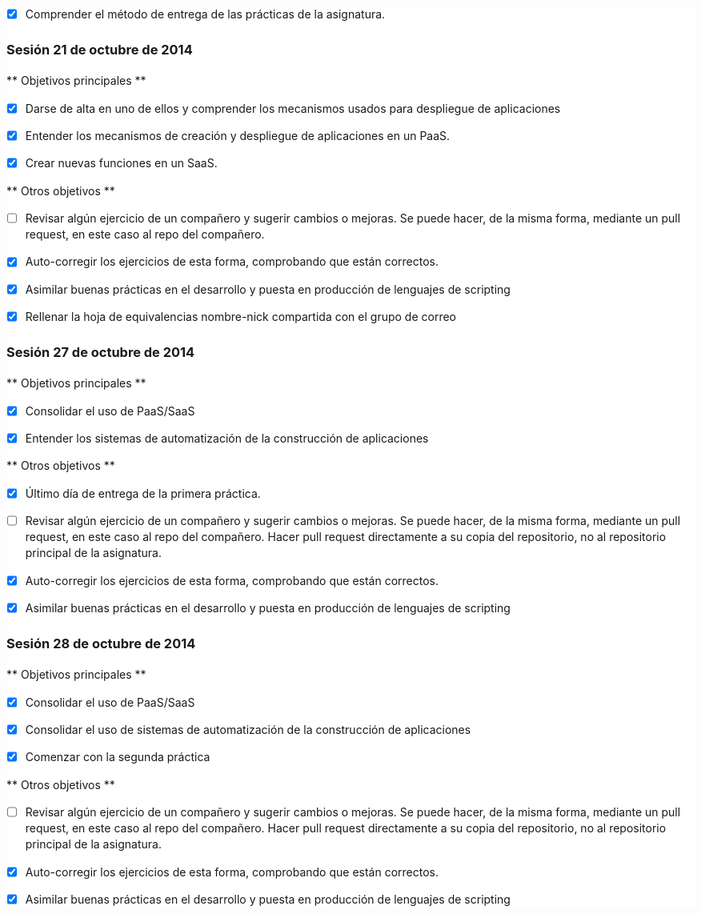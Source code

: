 - [x] Comprender el método de entrega de las prácticas de la asignatura.

### Sesión 21 de octubre de 2014
** Objetivos principales **

- [x] Darse de alta en uno de ellos y comprender los mecanismos usados para despliegue de aplicaciones

- [x] Entender los mecanismos de creación y despliegue de aplicaciones en un PaaS.

- [x] Crear nuevas funciones en un SaaS.

** Otros objetivos **

- [ ] Revisar algún ejercicio de un compañero y sugerir cambios o mejoras. Se puede hacer, de la misma forma, mediante un pull request, en este caso al repo del compañero.

- [x] Auto-corregir los ejercicios de esta forma, comprobando que están correctos.

- [x] Asimilar buenas prácticas en el desarrollo y puesta en producción de lenguajes de scripting

- [x] Rellenar la hoja de equivalencias nombre-nick compartida con el grupo de correo

### Sesión 27 de octubre de 2014
** Objetivos principales **

- [x] Consolidar el uso de PaaS/SaaS

- [x] Entender los sistemas de automatización de la construcción de aplicaciones

** Otros objetivos **

- [x] Último día de entrega de la primera práctica.

- [ ] Revisar algún ejercicio de un compañero y sugerir cambios o mejoras. Se puede hacer, de la misma forma, mediante un pull request, en este caso al repo del compañero. Hacer pull request directamente a su copia del repositorio, no al repositorio principal de la asignatura.

- [x] Auto-corregir los ejercicios de esta forma, comprobando que están correctos.

- [x] Asimilar buenas prácticas en el desarrollo y puesta en producción de lenguajes de scripting

### Sesión 28 de octubre de 2014
** Objetivos principales **

- [x] Consolidar el uso de PaaS/SaaS

- [x] Consolidar el uso de sistemas de automatización de la construcción de aplicaciones

- [x] Comenzar con la segunda práctica

** Otros objetivos **

- [ ] Revisar algún ejercicio de un compañero y sugerir cambios o mejoras. Se puede hacer, de la misma forma, mediante un pull request, en este caso al repo del compañero. Hacer pull request directamente a su copia del repositorio, no al repositorio principal de la asignatura.

- [x] Auto-corregir los ejercicios de esta forma, comprobando que están correctos.

- [x] Asimilar buenas prácticas en el desarrollo y puesta en producción de lenguajes de scripting
